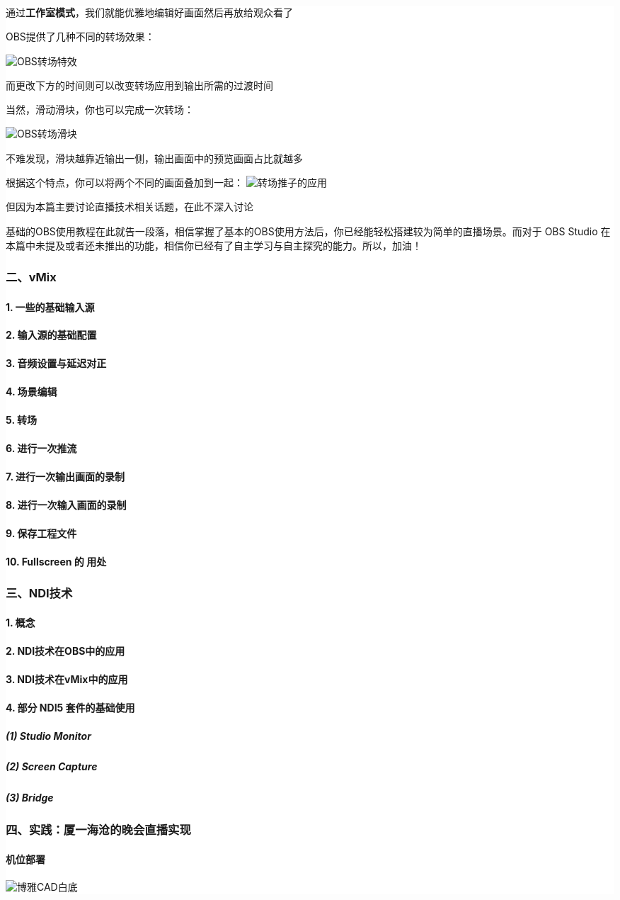 通过**工作室模式**，我们就能优雅地编辑好画面然后再放给观众看了

OBS提供了几种不同的转场效果：

![OBS转场特效](C:\Users\曹鑫\Desktop\技术部攻略\技术部攻略-直播技术初步\img\OBS转场特效.png)

而更改下方的时间则可以改变转场应用到输出所需的过渡时间

当然，滑动滑块，你也可以完成一次转场：

![OBS转场滑块](C:\Users\曹鑫\Desktop\技术部攻略\技术部攻略-直播技术初步\img\OBS转场滑块.png)

不难发现，滑块越靠近输出一侧，输出画面中的预览画面占比就越多

根据这个特点，你可以将两个不同的画面叠加到一起：
![转场推子的应用](C:\Users\曹鑫\Desktop\技术部攻略\技术部攻略-直播技术初步\img\转场推子的应用.png)

但因为本篇主要讨论直播技术相关话题，在此不深入讨论

基础的OBS使用教程在此就告一段落，相信掌握了基本的OBS使用方法后，你已经能轻松搭建较为简单的直播场景。而对于 OBS Studio 在本篇中未提及或者还未推出的功能，相信你已经有了自主学习与自主探究的能力。所以，加油！

### 二、vMix

#### 1. 一些的基础输入源

#### 2. 输入源的基础配置
#### 3. 音频设置与延迟对正
#### 4. 场景编辑
#### 5. 转场
#### 6. 进行一次推流
#### 7. 进行一次输出画面的录制
#### 8. 进行一次输入画面的录制
#### 9. 保存工程文件
#### 10. Fullscreen 的 用处

### 三、NDI技术

#### 1. 概念
#### 2. NDI技术在OBS中的应用
#### 3. NDI技术在vMix中的应用
#### 4. 部分 NDI5 套件的基础使用

##### (1) Studio Monitor

##### (2) Screen Capture

##### (3) Bridge

### 四、实践：厦一海沧的晚会直播实现

#### 机位部署

![博雅CAD白底](C:\Users\曹鑫\Desktop\技术部攻略\技术部攻略-直播技术初步\img\博雅CAD白底.png)
